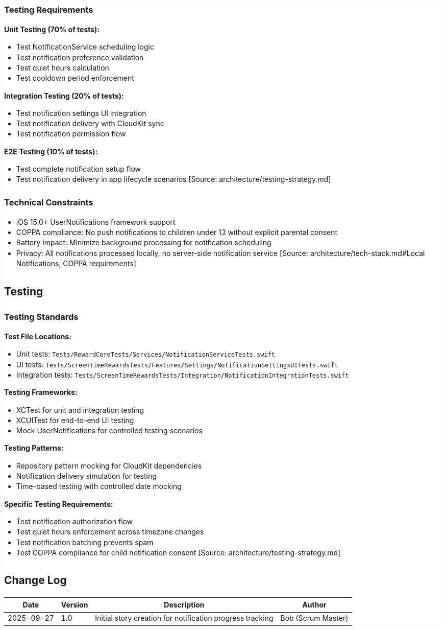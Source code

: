 ### Testing Requirements
**Unit Testing (70% of tests):**
- Test NotificationService scheduling logic
- Test notification preference validation
- Test quiet hours calculation
- Test cooldown period enforcement

**Integration Testing (20% of tests):**
- Test notification settings UI integration
- Test notification delivery with CloudKit sync
- Test notification permission flow

**E2E Testing (10% of tests):**
- Test complete notification setup flow
- Test notification delivery in app lifecycle scenarios
[Source: architecture/testing-strategy.md]

### Technical Constraints
- iOS 15.0+ UserNotifications framework support
- COPPA compliance: No push notifications to children under 13 without explicit parental consent
- Battery impact: Minimize background processing for notification scheduling
- Privacy: All notifications processed locally, no server-side notification service
[Source: architecture/tech-stack.md#Local Notifications, COPPA requirements]

## Testing

### Testing Standards
**Test File Locations:**
- Unit tests: `Tests/RewardCoreTests/Services/NotificationServiceTests.swift`
- UI tests: `Tests/ScreenTimeRewardsTests/Features/Settings/NotificationSettingsUITests.swift`
- Integration tests: `Tests/ScreenTimeRewardsTests/Integration/NotificationIntegrationTests.swift`

**Testing Frameworks:**
- XCTest for unit and integration testing
- XCUITest for end-to-end UI testing
- Mock UserNotifications for controlled testing scenarios

**Testing Patterns:**
- Repository pattern mocking for CloudKit dependencies
- Notification delivery simulation for testing
- Time-based testing with controlled date mocking

**Specific Testing Requirements:**
- Test notification authorization flow
- Test quiet hours enforcement across timezone changes
- Test notification batching prevents spam
- Test COPPA compliance for child notification consent
[Source: architecture/testing-strategy.md]

## Change Log
| Date | Version | Description | Author |
|------|---------|-------------|--------|
| 2025-09-27 | 1.0 | Initial story creation for notification progress tracking | Bob (Scrum Master) |
